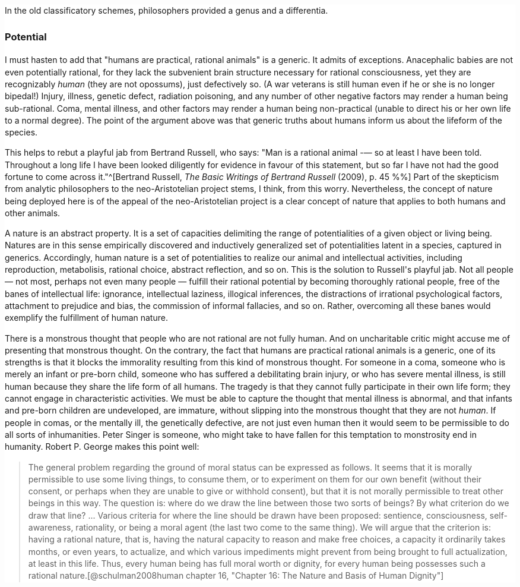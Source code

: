 In the old classificatory schemes, philosophers provided a genus and a differentia. 

### Potential

I must hasten to add that "humans are practical, rational animals" is a generic. It admits of exceptions. Anacephalic babies are not even potentially rational, for they lack the subvenient brain structure necessary for rational consciousness, yet they are recognizably *human* (they are not opossums), just defectively so. (A war veterans is still human even if he or she is no longer bipedal!) Injury, illness, genetic defect, radiation poisoning, and any number of other negative factors may render a human being sub-rational. Coma, mental illness, and other factors may render a human being non-practical (unable to direct his or her own life to a normal degree). The point of the argument above was that generic truths about humans inform us about the lifeform of the species. 

This helps to rebut a playful jab from Bertrand Russell, who says: "Man is a rational animal -— so at least I have been told. Throughout a long life I have been looked diligently for evidence in favour of this statement, but so far I have not had the good fortune to come across it."^[Bertrand Russell, *The Basic Writings of Bertrand Russell* (2009), p. 45 %%]  Part of the skepticism from analytic philosophers to the neo-Aristotelian project stems, I think, from this worry. Nevertheless, the concept of nature being deployed here is of the appeal of the neo-Aristotelian project is a clear concept of nature that applies to both humans and other animals. 

A nature is an abstract property. It is a set of capacities delimiting the range of potentialities of a given object or living being. Natures are in this sense empirically discovered and inductively generalized set of potentialities latent in a species, captured in generics. Accordingly, human nature is a set of potentialities to realize our animal and intellectual activities, including reproduction, metabolisis, rational choice, abstract reflection, and so on. This is the solution to Russell's playful jab. Not all people — not most, perhaps not even many people — fulfill their rational potential by becoming thoroughly rational people, free of the banes of intellectual life: ignorance, intellectual laziness, illogical inferences, the distractions of irrational psychological factors, attachment to prejudice and bias, the commission of informal fallacies, and so on. Rather, overcoming all these banes would exemplify the fulfillment of human nature. 

There is a monstrous thought that people who are not rational are not fully human. And on uncharitable critic might accuse me of presenting that monstrous thought. On the contrary, the fact that humans are practical rational animals is a generic, one of its strengths is that it blocks the immorality resulting from this kind of monstrous thought. For someone in a coma, someone who is merely an infant or pre-born child, someone who has suffered a debilitating brain injury, or who has severe mental illness, is still human because they share the life form of all humans. The tragedy is that they cannot fully participate in their own life form; they cannot engage in characteristic activities. We must be able to capture the thought that mental illness is abnormal, and that infants and pre-born children are undeveloped, are immature, without slipping into the monstrous thought that they are not *human*. If people in comas, or the mentally ill, the genetically defective, are not just even human then it would seem to be permissible to do all sorts of inhumanities. Peter Singer is someone, who might take to have fallen for this temptation to monstrosity end in humanity. Robert P. George makes this point well:


>The general problem regarding the ground of moral status can be expressed as follows. It seems that it is morally permissible to use some living things, to consume them, or to experiment on them for our own benefit (without their consent, or perhaps when they are unable to give or withhold consent), but that it is not morally permissible to treat other beings in this way. The question is: where do we draw the line between those two sorts of beings? By what criterion do we draw that line? ... 
>Various criteria for where the line should be drawn have been proposed: sentience, consciousness, self-awareness, rationality, or being a moral agent (the last two come to the same thing). We will argue that the criterion is: having a rational nature, that is, having the natural capacity to reason and make free choices, a capacity it ordinarily takes months, or even years, to actualize, and which various impediments might prevent from being brought to full actualization, at least in this life. Thus, every human being has full moral worth or dignity, for every human being possesses such a rational nature.[@schulman2008human chapter 16, "Chapter 16: The Nature and Basis of Human Dignity"]
